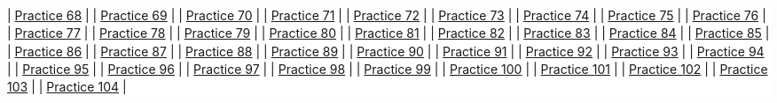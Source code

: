| [Practice 68](./en/js/practicing/p00-p96/p68.js)                      |
| [Practice 69](./en/js/practicing/p00-p96/p69.js)                      |
| [Practice 70](./en/js/practicing/p00-p96/p70.js)                      |
| [Practice 71](./en/js/practicing/p00-p96/p71.js)                      |
| [Practice 72](./en/js/practicing/p00-p96/p72.js)                      |
| [Practice 73](./en/js/practicing/p00-p96/p73.js)                      |
| [Practice 74](./en/js/practicing/p00-p96/p74.js)                      |
| [Practice 75](./en/js/practicing/p00-p96/p75.js)                      |
| [Practice 76](./en/js/practicing/p00-p96/p76.js)                      |
| [Practice 77](./en/js/practicing/p00-p96/p77.js)                      |
| [Practice 78](./en/js/practicing/p00-p96/p78.js)                      |
| [Practice 79](./en/js/practicing/p00-p96/p79.js)                      |
| [Practice 80](./en/js/practicing/p00-p96/p80.js)                      |
| [Practice 81](./en/js/practicing/p00-p96/p81.js)                      |
| [Practice 82](./en/js/practicing/p00-p96/p82.js)                      |
| [Practice 83](./en/js/practicing/p00-p96/p83.js)                      |
| [Practice 84](./en/js/practicing/p00-p96/p84.js)                      |
| [Practice 85](./en/js/practicing/p00-p96/p85.js)                      |
| [Practice 86](./en/js/practicing/p00-p96/p86.js)                      |
| [Practice 87](./en/js/practicing/p00-p96/p87.js)                      |
| [Practice 88](./en/js/practicing/p00-p96/p88.js)                      |
| [Practice 89](./en/js/practicing/p00-p96/p89.js)                      |
| [Practice 90](./en/js/practicing/p00-p96/p90.js)                      |
| [Practice 91](./en/js/practicing/p00-p96/p91.js)                      |
| [Practice 92](./en/js/practicing/p00-p96/p92.js)                      |
| [Practice 93](./en/js/practicing/p00-p96/p93.js)                      |
| [Practice 94](./en/js/practicing/p00-p96/p94.js)                      |
| [Practice 95](./en/js/practicing/p00-p96/p95.js)                      |
| [Practice 96](./en/js/practicing/p00-p96/p96.js)                      |
| [Practice 97](./en/js/practicing/p97-p100/p97/)                       |
| [Practice 98](./en/js/practicing/p97-p100/p98/)                       |
| [Practice 99](./en/js/practicing/p97-p100/p99/)                       |
| [Practice 100](./en/js/practicing/p97-p100/p100/)                     |
| [Practice 101](./en/js/practicing/p101-p104/p101/main.js)             |
| [Practice 102](./en/js/practicing/p101-p104/p102/main.js)             |
| [Practice 103](./en/js/practicing/p101-p104/p103/main.js)             |
| [Practice 104](./en/js/practicing/p101-p104/p104/hello.js)            |